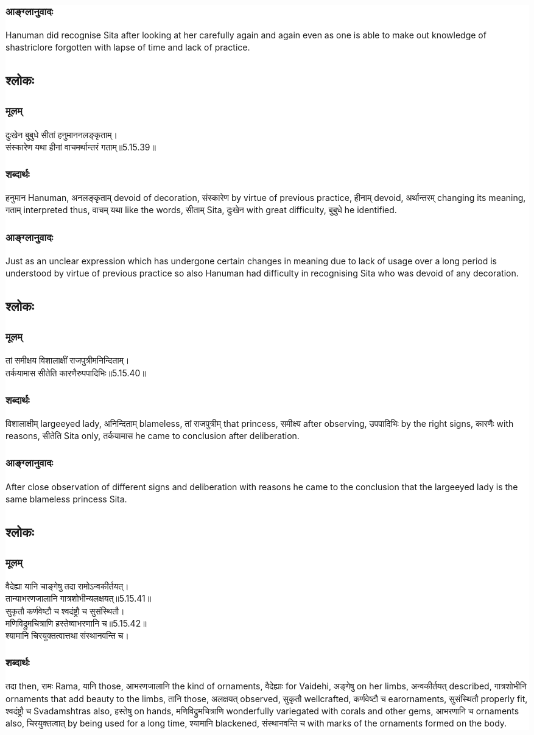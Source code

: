 ### आङ्ग्लानुवादः
Hanuman did recognise Sita after looking at her carefully again and again even as one is able to make out knowledge of shastriclore forgotten with lapse of time and lack of practice.



## श्लोकः
### मूलम्
दुःखेन बुबुधे सीतां हनुमाननलङ्कृताम्।  
संस्कारेण यथा हीनां वाचमर्थान्तरं गताम्॥5.15.39॥

### शब्दार्थः
हनुमान Hanuman, अनलङ्कृताम् devoid of decoration, संस्कारेण by virtue of previous practice, हीनाम् devoid, अर्थान्तरम् changing its meaning, गताम् interpreted thus, वाचम् यथा like the words, सीताम् Sita, दुःखेन with great difficulty, बुबुधे he identified.

### आङ्ग्लानुवादः
Just as an unclear expression which has undergone certain changes in meaning due to lack of usage over a long period is understood by virtue of previous practice so also Hanuman had difficulty in recognising Sita who was devoid of any decoration.



## श्लोकः
### मूलम्
तां समीक्षय विशालाक्षीं राजपुत्रीमनिन्दिताम्।  
तर्कयामास सीतेति कारणैरुपपादिभिः॥5.15.40॥

### शब्दार्थः
विशालाक्षीम् largeeyed lady, अनिन्दिताम् blameless, तां राजपुत्रीम् that princess, समीक्ष्य after observing, उपपादिभिः by the right signs, कारणैः with reasons, सीतेति Sita only, तर्कयामास he came to conclusion after deliberation.

### आङ्ग्लानुवादः
After close observation of different signs and deliberation with reasons he came to the conclusion that the largeeyed lady is the same blameless princess Sita.



## श्लोकः
### मूलम्
वैदेह्या यानि चाङ्गेषु तदा रामोऽन्वकीर्तयत्।  
तान्याभरणजालानि गात्रशोभीन्यलक्षयत्॥5.15.41॥  
सुकृतौ कर्णवेष्टौ च श्वदंष्ट्रौ च सुसंस्थितौ।  
मणिविद्रुमचित्राणि हस्तेष्वाभरणानि च॥5.15.42॥  
श्यामानि चिरयुक्तत्वात्तथा संस्थानवन्ति च।

### शब्दार्थः
तदा then, रामः Rama, यानि those, आभरणजालानि the kind of ornaments, वैदेह्याः for Vaidehi, अङ्गेषु on her limbs, अन्वकीर्तयत् described, गात्रशोभीनि ornaments that add beauty to the limbs, तानि those, अलक्षयत् observed, सुकृतौ wellcrafted, कर्णवेष्टौ च earornaments, सुसंस्थितौ properly fit, श्वदंष्ट्रौ च Svadamshtras also, हस्तेषु on hands, मणिविद्रुमचित्राणि wonderfully variegated with corals and other gems, आभरणानि च ornaments also, चिरयुक्तत्वात् by being used for a long time, श्यामानि blackened, संस्थानवन्ति च with marks of the ornaments formed on the body.

